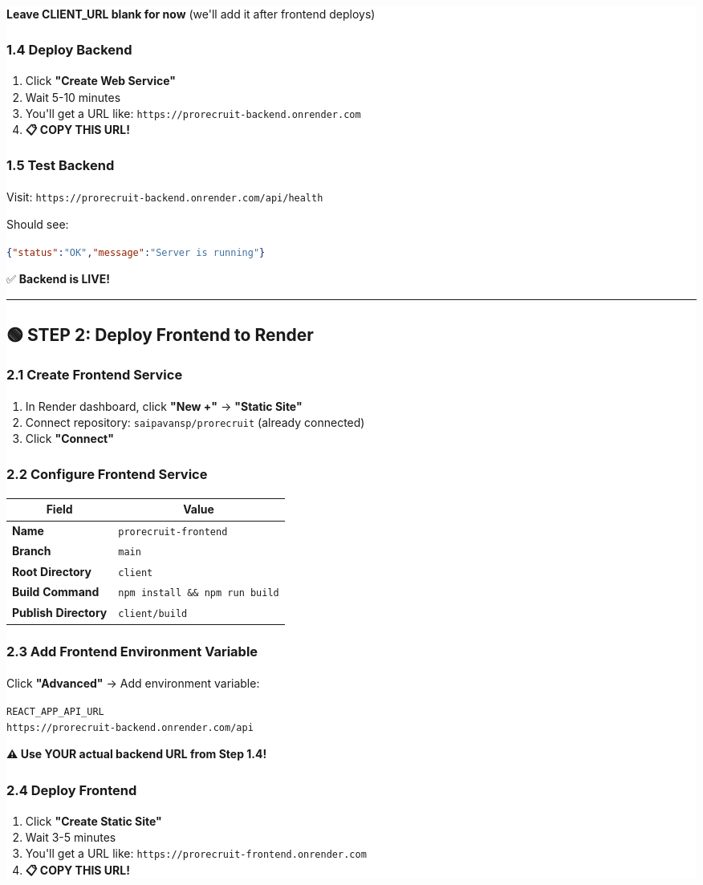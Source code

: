 **Leave CLIENT_URL blank for now** (we'll add it after frontend deploys)

### 1.4 Deploy Backend
1. Click **"Create Web Service"**
2. Wait 5-10 minutes
3. You'll get a URL like: `https://prorecruit-backend.onrender.com`
4. **📋 COPY THIS URL!**

### 1.5 Test Backend
Visit: `https://prorecruit-backend.onrender.com/api/health`

Should see:
```json
{"status":"OK","message":"Server is running"}
```

✅ **Backend is LIVE!**

---

## 🟢 STEP 2: Deploy Frontend to Render

### 2.1 Create Frontend Service
1. In Render dashboard, click **"New +"** → **"Static Site"**
2. Connect repository: `saipavansp/prorecruit` (already connected)
3. Click **"Connect"**

### 2.2 Configure Frontend Service

| Field | Value |
|-------|-------|
| **Name** | `prorecruit-frontend` |
| **Branch** | `main` |
| **Root Directory** | `client` |
| **Build Command** | `npm install && npm run build` |
| **Publish Directory** | `client/build` |

### 2.3 Add Frontend Environment Variable

Click **"Advanced"** → Add environment variable:

```
REACT_APP_API_URL
https://prorecruit-backend.onrender.com/api
```

**⚠️ Use YOUR actual backend URL from Step 1.4!**

### 2.4 Deploy Frontend
1. Click **"Create Static Site"**
2. Wait 3-5 minutes
3. You'll get a URL like: `https://prorecruit-frontend.onrender.com`
4. **📋 COPY THIS URL!**
